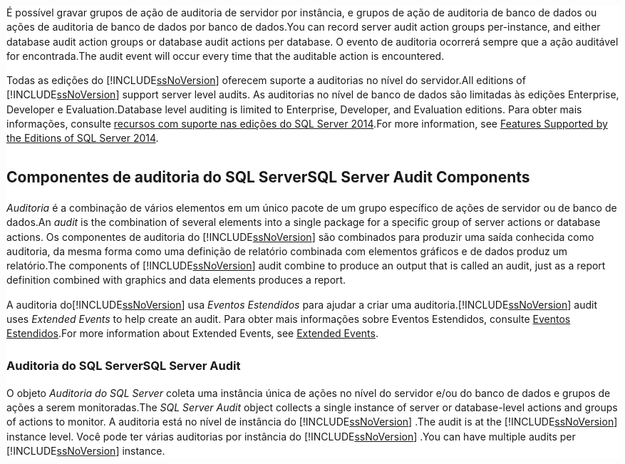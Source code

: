  <span data-ttu-id="6c4ac-108">É possível gravar grupos de ação de auditoria de servidor por instância, e grupos de ação de auditoria de banco de dados ou ações de auditoria de banco de dados por banco de dados.</span><span class="sxs-lookup"><span data-stu-id="6c4ac-108">You can record server audit action groups per-instance, and either database audit action groups or database audit actions per database.</span></span> <span data-ttu-id="6c4ac-109">O evento de auditoria ocorrerá sempre que a ação auditável for encontrada.</span><span class="sxs-lookup"><span data-stu-id="6c4ac-109">The audit event will occur every time that the auditable action is encountered.</span></span>  
  
 <span data-ttu-id="6c4ac-110">Todas as edições do [!INCLUDE[ssNoVersion](../../../includes/ssnoversion-md.md)] oferecem suporte a auditorias no nível do servidor.</span><span class="sxs-lookup"><span data-stu-id="6c4ac-110">All editions of [!INCLUDE[ssNoVersion](../../../includes/ssnoversion-md.md)] support server level audits.</span></span> <span data-ttu-id="6c4ac-111">As auditorias no nível de banco de dados são limitadas às edições Enterprise, Developer e Evaluation.</span><span class="sxs-lookup"><span data-stu-id="6c4ac-111">Database level auditing is limited to Enterprise, Developer, and Evaluation editions.</span></span> <span data-ttu-id="6c4ac-112">Para obter mais informações, consulte [recursos com suporte nas edições do SQL Server 2014](../../../getting-started/features-supported-by-the-editions-of-sql-server-2014.md).</span><span class="sxs-lookup"><span data-stu-id="6c4ac-112">For more information, see [Features Supported by the Editions of SQL Server 2014](../../../getting-started/features-supported-by-the-editions-of-sql-server-2014.md).</span></span>  
  
## <a name="sql-server-audit-components"></a><span data-ttu-id="6c4ac-113">Componentes de auditoria do SQL Server</span><span class="sxs-lookup"><span data-stu-id="6c4ac-113">SQL Server Audit Components</span></span>  
 <span data-ttu-id="6c4ac-114">*Auditoria* é a combinação de vários elementos em um único pacote de um grupo específico de ações de servidor ou de banco de dados.</span><span class="sxs-lookup"><span data-stu-id="6c4ac-114">An *audit* is the combination of several elements into a single package for a specific group of server actions or database actions.</span></span> <span data-ttu-id="6c4ac-115">Os componentes de auditoria do [!INCLUDE[ssNoVersion](../../../includes/ssnoversion-md.md)] são combinados para produzir uma saída conhecida como auditoria, da mesma forma como uma definição de relatório combinada com elementos gráficos e de dados produz um relatório.</span><span class="sxs-lookup"><span data-stu-id="6c4ac-115">The components of [!INCLUDE[ssNoVersion](../../../includes/ssnoversion-md.md)] audit combine to produce an output that is called an audit, just as a report definition combined with graphics and data elements produces a report.</span></span>  
  
 <span data-ttu-id="6c4ac-116">A auditoria do[!INCLUDE[ssNoVersion](../../../includes/ssnoversion-md.md)] usa *Eventos Estendidos* para ajudar a criar uma auditoria.</span><span class="sxs-lookup"><span data-stu-id="6c4ac-116">[!INCLUDE[ssNoVersion](../../../includes/ssnoversion-md.md)] audit uses *Extended Events* to help create an audit.</span></span> <span data-ttu-id="6c4ac-117">Para obter mais informações sobre Eventos Estendidos, consulte [Eventos Estendidos](../../extended-events/extended-events.md).</span><span class="sxs-lookup"><span data-stu-id="6c4ac-117">For more information about Extended Events, see [Extended Events](../../extended-events/extended-events.md).</span></span>  
  
### <a name="sql-server-audit"></a><span data-ttu-id="6c4ac-118">Auditoria do SQL Server</span><span class="sxs-lookup"><span data-stu-id="6c4ac-118">SQL Server Audit</span></span>  
 <span data-ttu-id="6c4ac-119">O objeto *Auditoria do SQL Server* coleta uma instância única de ações no nível do servidor e/ou do banco de dados e grupos de ações a serem monitoradas.</span><span class="sxs-lookup"><span data-stu-id="6c4ac-119">The *SQL Server Audit* object collects a single instance of server or database-level actions and groups of actions to monitor.</span></span> <span data-ttu-id="6c4ac-120">A auditoria está no nível de instância do [!INCLUDE[ssNoVersion](../../../includes/ssnoversion-md.md)] .</span><span class="sxs-lookup"><span data-stu-id="6c4ac-120">The audit is at the [!INCLUDE[ssNoVersion](../../../includes/ssnoversion-md.md)] instance level.</span></span> <span data-ttu-id="6c4ac-121">Você pode ter várias auditorias por instância do [!INCLUDE[ssNoVersion](../../../includes/ssnoversion-md.md)] .</span><span class="sxs-lookup"><span data-stu-id="6c4ac-121">You can have multiple audits per [!INCLUDE[ssNoVersion](../../../includes/ssnoversion-md.md)] instance.</span></span>  
  